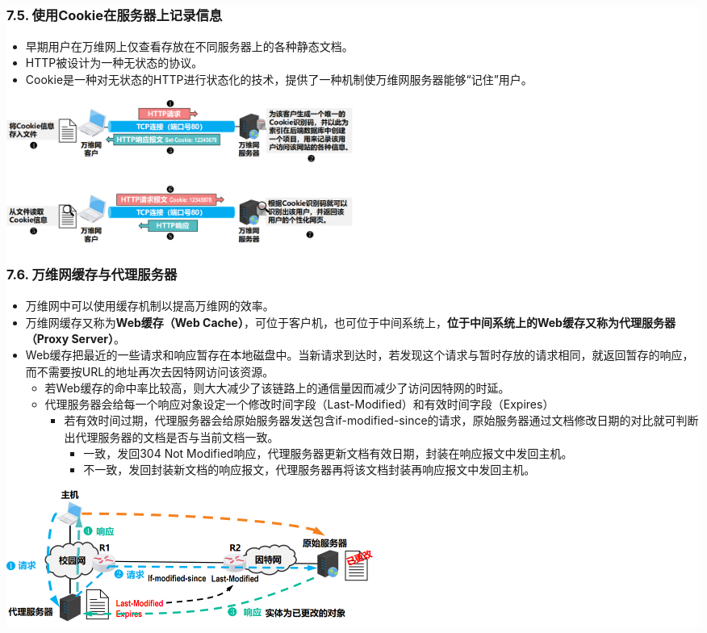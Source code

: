 ### 7.5. 使用Cookie在服务器上记录信息

-   早期用户在万维网上仅查看存放在不同服务器上的各种静态文档。
-   HTTP被设计为一种无状态的协议。
-   Cookie是一种对无状态的HTTP进行状态化的技术，提供了一种机制使万维网服务器能够“记住”用户。

<img src="chapter-6.assets/image-20221116135530105.png" alt="image-20221116135530105" style="zoom:42%;" />

### 7.6. 万维网缓存与代理服务器

-   万维网中可以使用缓存机制以提高万维网的效率。
-   万维网缓存又称为**Web缓存（Web Cache）**，可位于客户机，也可位于中间系统上，**位于中间系统上的Web缓存又称为代理服务器（Proxy Server）**。
-   Web缓存把最近的一些请求和响应暂存在本地磁盘中。当新请求到达时，若发现这个请求与暂时存放的请求相同，就返回暂存的响应，而不需要按URL的地址再次去因特网访问该资源。
	-   若Web缓存的命中率比较高，则大大减少了该链路上的通信量因而减少了访问因特网的时延。
	-   代理服务器会给每一个响应对象设定一个修改时间字段（Last-Modified）和有效时间字段（Expires）
		-   若有效时间过期，代理服务器会给原始服务器发送包含if-modified-since的请求，原始服务器通过文档修改日期的对比就可判断出代理服务器的文档是否与当前文档一致。
			-   一致，发回304 Not Modified响应，代理服务器更新文档有效日期，封装在响应报文中发回主机。
			-   不一致，发回封装新文档的响应报文，代理服务器再将该文档封装再响应报文中发回主机。

<img src="chapter-6.assets/image-20221116140909146.png" alt="image-20221116140909146" style="zoom:50%;" />
